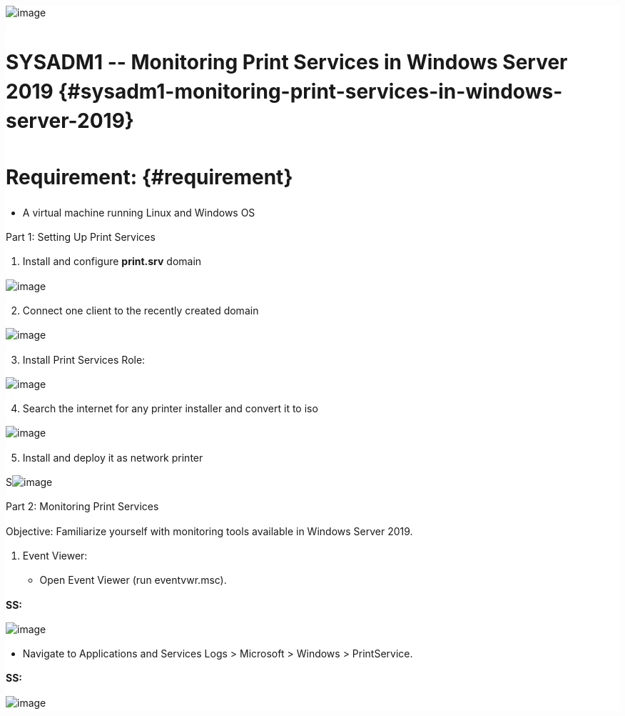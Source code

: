 ![image](https://github.com/user-attachments/assets/4b417f1b-1b4c-4825-8724-a4e9b92bde27)


# SYSADM1 -- Monitoring Print Services in Windows Server 2019 {#sysadm1-monitoring-print-services-in-windows-server-2019}

# Requirement:  {#requirement}

- A virtual machine running Linux and Windows OS

Part 1: Setting Up Print Services

1.  Install and configure **print.srv** domain

![image](https://github.com/user-attachments/assets/9ce69055-d325-4b78-bd7b-61ca5260767f)


2.  Connect one client to the recently created domain

![image](https://github.com/user-attachments/assets/205ad594-e99e-446a-b3ef-78067638ada3)

3.  Install Print Services Role:

![image](https://github.com/user-attachments/assets/46f2fe6a-447e-4114-bd13-ef78e20247d8)


4.  Search the internet for any printer installer and convert it to iso

![image](https://github.com/user-attachments/assets/1d3e1a43-fde2-405a-acf7-d84917bd17ed)


5.  Install and deploy it as network printer

S![image](https://github.com/user-attachments/assets/27241980-744f-4d3c-b8cd-f28f1cf3e8aa)


Part 2: Monitoring Print Services

Objective: Familiarize yourself with monitoring tools available in
Windows Server 2019.

1.  Event Viewer:

    - Open Event Viewer (run eventvwr.msc).

**SS:**

![image](https://github.com/user-attachments/assets/891c2d02-7654-4eef-84ca-37622fd368bb)


- Navigate to Applications and Services Logs \> Microsoft \> Windows \>
  PrintService.

**SS:**

![image](https://github.com/user-attachments/assets/efd8716c-6f6e-4d27-8814-2c89105e705c)
